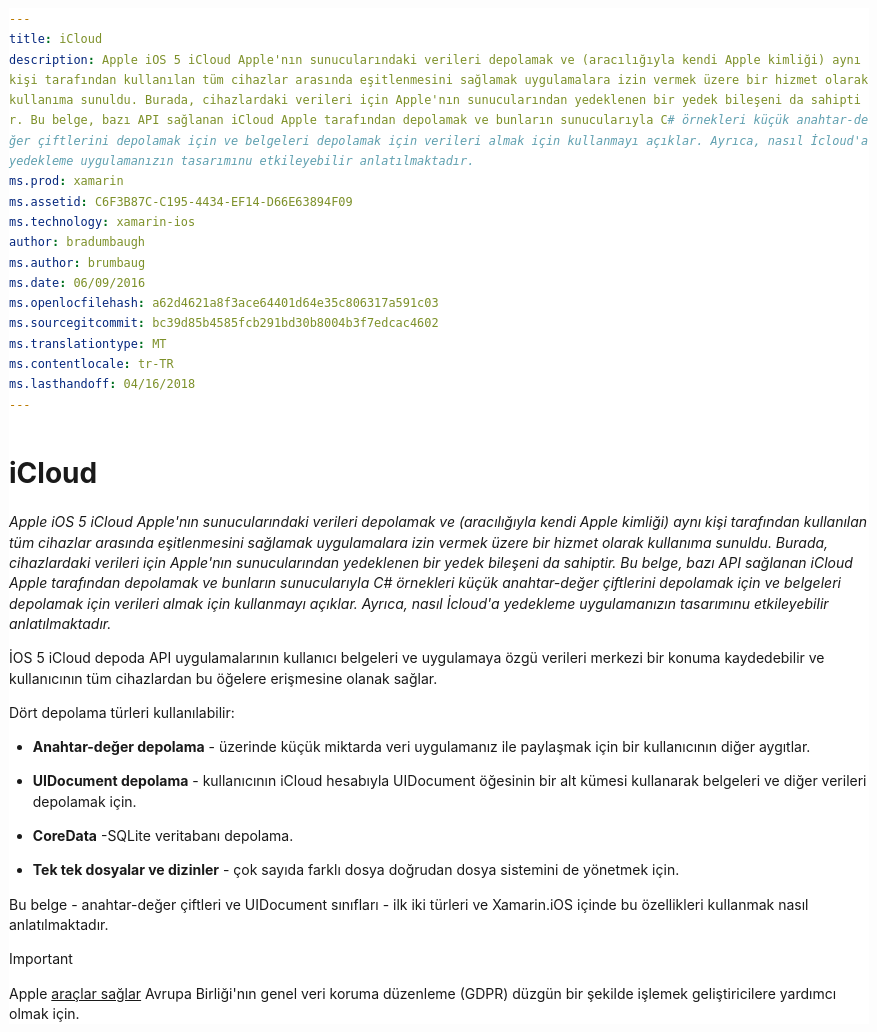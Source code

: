 ```yaml
---
title: iCloud
description: Apple iOS 5 iCloud Apple'nın sunucularındaki verileri depolamak ve (aracılığıyla kendi Apple kimliği) aynı kişi tarafından kullanılan tüm cihazlar arasında eşitlenmesini sağlamak uygulamalara izin vermek üzere bir hizmet olarak kullanıma sunuldu. Burada, cihazlardaki verileri için Apple'nın sunucularından yedeklenen bir yedek bileşeni da sahiptir. Bu belge, bazı API sağlanan iCloud Apple tarafından depolamak ve bunların sunucularıyla C# örnekleri küçük anahtar-değer çiftlerini depolamak için ve belgeleri depolamak için verileri almak için kullanmayı açıklar. Ayrıca, nasıl İcloud'a yedekleme uygulamanızın tasarımınu etkileyebilir anlatılmaktadır.
ms.prod: xamarin
ms.assetid: C6F3B87C-C195-4434-EF14-D66E63894F09
ms.technology: xamarin-ios
author: bradumbaugh
ms.author: brumbaug
ms.date: 06/09/2016
ms.openlocfilehash: a62d4621a8f3ace64401d64e35c806317a591c03
ms.sourcegitcommit: bc39d85b4585fcb291bd30b8004b3f7edcac4602
ms.translationtype: MT
ms.contentlocale: tr-TR
ms.lasthandoff: 04/16/2018
---
```

# <a name="icloud"></a>iCloud

_Apple iOS 5 iCloud Apple'nın sunucularındaki verileri depolamak ve (aracılığıyla kendi Apple kimliği) aynı kişi tarafından kullanılan tüm cihazlar arasında eşitlenmesini sağlamak uygulamalara izin vermek üzere bir hizmet olarak kullanıma sunuldu. Burada, cihazlardaki verileri için Apple'nın sunucularından yedeklenen bir yedek bileşeni da sahiptir. Bu belge, bazı API sağlanan iCloud Apple tarafından depolamak ve bunların sunucularıyla C# örnekleri küçük anahtar-değer çiftlerini depolamak için ve belgeleri depolamak için verileri almak için kullanmayı açıklar. Ayrıca, nasıl İcloud'a yedekleme uygulamanızın tasarımınu etkileyebilir anlatılmaktadır._

İOS 5 iCloud depoda API uygulamalarının kullanıcı belgeleri ve uygulamaya özgü verileri merkezi bir konuma kaydedebilir ve kullanıcının tüm cihazlardan bu öğelere erişmesine olanak sağlar.

Dört depolama türleri kullanılabilir:

- **Anahtar-değer depolama** - üzerinde küçük miktarda veri uygulamanız ile paylaşmak için bir kullanıcının diğer aygıtlar.

- **UIDocument depolama** - kullanıcının iCloud hesabıyla UIDocument öğesinin bir alt kümesi kullanarak belgeleri ve diğer verileri depolamak için.

- **CoreData** -SQLite veritabanı depolama.

- **Tek tek dosyalar ve dizinler** - çok sayıda farklı dosya doğrudan dosya sistemini de yönetmek için.

Bu belge - anahtar-değer çiftleri ve UIDocument sınıfları - ilk iki türleri ve Xamarin.iOS içinde bu özellikleri kullanmak nasıl anlatılmaktadır.

> [!IMPORTANT]
> Apple [araçlar sağlar](https://developer.apple.com/support/allowing-users-to-manage-data/) Avrupa Birliği'nın genel veri koruma düzenleme (GDPR) düzgün bir şekilde işlemek geliştiricilere yardımcı olmak için.
